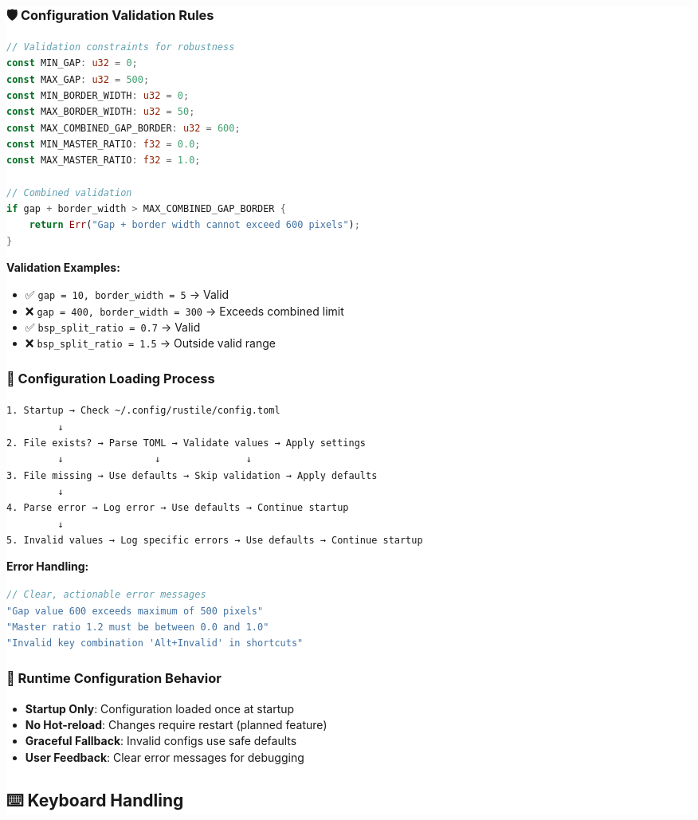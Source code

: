 ### 🛡️ Configuration Validation Rules

```rust
// Validation constraints for robustness
const MIN_GAP: u32 = 0;
const MAX_GAP: u32 = 500;
const MIN_BORDER_WIDTH: u32 = 0;
const MAX_BORDER_WIDTH: u32 = 50;
const MAX_COMBINED_GAP_BORDER: u32 = 600;
const MIN_MASTER_RATIO: f32 = 0.0;
const MAX_MASTER_RATIO: f32 = 1.0;

// Combined validation
if gap + border_width > MAX_COMBINED_GAP_BORDER {
    return Err("Gap + border width cannot exceed 600 pixels");
}
```

**Validation Examples:**
- ✅ `gap = 10, border_width = 5` → Valid
- ❌ `gap = 400, border_width = 300` → Exceeds combined limit
- ✅ `bsp_split_ratio = 0.7` → Valid
- ❌ `bsp_split_ratio = 1.5` → Outside valid range

### 🔄 Configuration Loading Process

```
1. Startup → Check ~/.config/rustile/config.toml
         ↓
2. File exists? → Parse TOML → Validate values → Apply settings
         ↓                ↓               ↓
3. File missing → Use defaults → Skip validation → Apply defaults
         ↓
4. Parse error → Log error → Use defaults → Continue startup
         ↓
5. Invalid values → Log specific errors → Use defaults → Continue startup
```

**Error Handling:**
```rust
// Clear, actionable error messages
"Gap value 600 exceeds maximum of 500 pixels"
"Master ratio 1.2 must be between 0.0 and 1.0"
"Invalid key combination 'Alt+Invalid' in shortcuts"
```

### 🔧 Runtime Configuration Behavior

- **Startup Only**: Configuration loaded once at startup
- **No Hot-reload**: Changes require restart (planned feature)
- **Graceful Fallback**: Invalid configs use safe defaults
- **User Feedback**: Clear error messages for debugging

## ⌨️ Keyboard Handling

